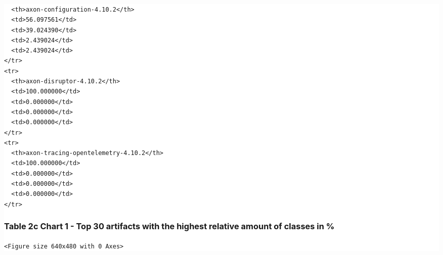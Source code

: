       <th>axon-configuration-4.10.2</th>
      <td>56.097561</td>
      <td>39.024390</td>
      <td>2.439024</td>
      <td>2.439024</td>
    </tr>
    <tr>
      <th>axon-disruptor-4.10.2</th>
      <td>100.000000</td>
      <td>0.000000</td>
      <td>0.000000</td>
      <td>0.000000</td>
    </tr>
    <tr>
      <th>axon-tracing-opentelemetry-4.10.2</th>
      <td>100.000000</td>
      <td>0.000000</td>
      <td>0.000000</td>
      <td>0.000000</td>
    </tr>
  </tbody>
</table>
</div>



### Table 2c Chart 1 - Top 30 artifacts with the highest relative amount of classes in %


    <Figure size 640x480 with 0 Axes>



    